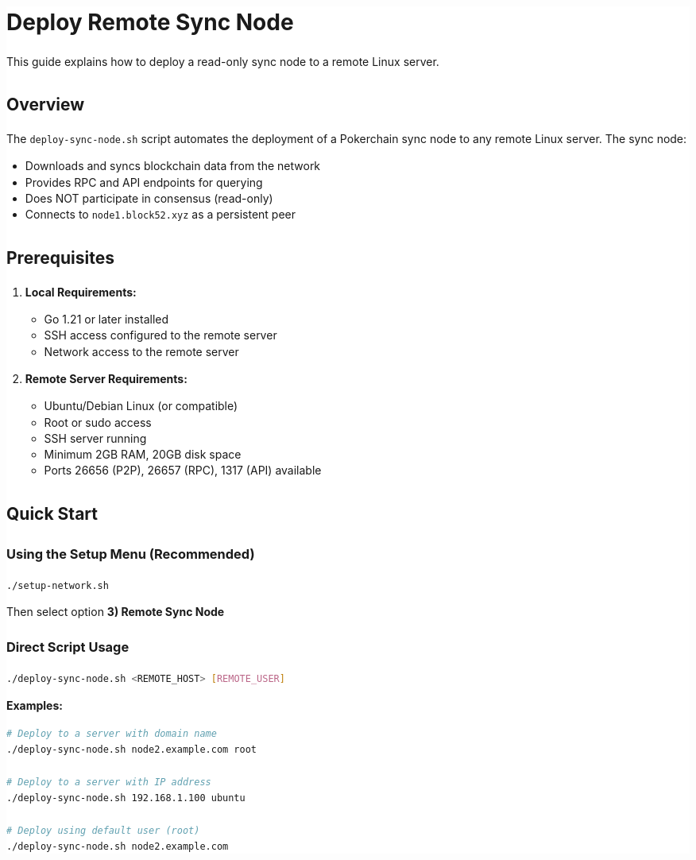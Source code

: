 # Deploy Remote Sync Node

This guide explains how to deploy a read-only sync node to a remote Linux server.

## Overview

The `deploy-sync-node.sh` script automates the deployment of a Pokerchain sync node to any remote Linux server. The sync node:

-   Downloads and syncs blockchain data from the network
-   Provides RPC and API endpoints for querying
-   Does NOT participate in consensus (read-only)
-   Connects to `node1.block52.xyz` as a persistent peer

## Prerequisites

1. **Local Requirements:**

    - Go 1.21 or later installed
    - SSH access configured to the remote server
    - Network access to the remote server

2. **Remote Server Requirements:**
    - Ubuntu/Debian Linux (or compatible)
    - Root or sudo access
    - SSH server running
    - Minimum 2GB RAM, 20GB disk space
    - Ports 26656 (P2P), 26657 (RPC), 1317 (API) available

## Quick Start

### Using the Setup Menu (Recommended)

```bash
./setup-network.sh
```

Then select option **3) Remote Sync Node**

### Direct Script Usage

```bash
./deploy-sync-node.sh <REMOTE_HOST> [REMOTE_USER]
```

**Examples:**

```bash
# Deploy to a server with domain name
./deploy-sync-node.sh node2.example.com root

# Deploy to a server with IP address
./deploy-sync-node.sh 192.168.1.100 ubuntu

# Deploy using default user (root)
./deploy-sync-node.sh node2.example.com
```
